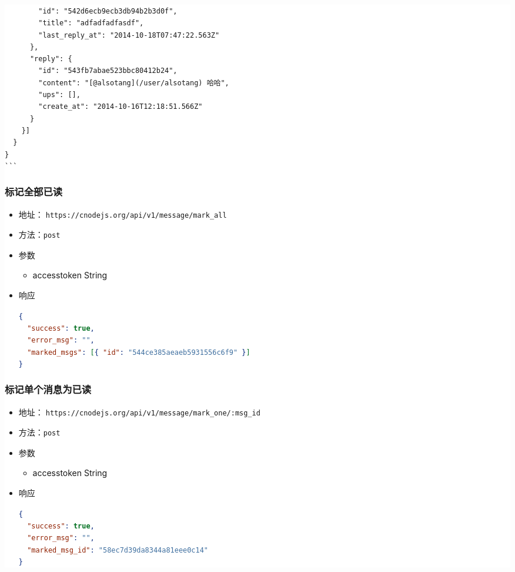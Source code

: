             "id": "542d6ecb9ecb3db94b2b3d0f",
            "title": "adfadfadfasdf",
            "last_reply_at": "2014-10-18T07:47:22.563Z"
          },
          "reply": {
            "id": "543fb7abae523bbc80412b24",
            "content": "[@alsotang](/user/alsotang) 哈哈",
            "ups": [],
            "create_at": "2014-10-16T12:18:51.566Z"
          }
        }]
      }
    }
    ```

### 标记全部已读

- 地址： `https://cnodejs.org/api/v1/message/mark_all`
- 方法：`post`
- 参数

    - accesstoken String

- 响应

    ```json
    {
      "success": true,
      "error_msg": "",
      "marked_msgs": [{ "id": "544ce385aeaeb5931556c6f9" }]
    }
    ```

### 标记单个消息为已读

- 地址： `https://cnodejs.org/api/v1/message/mark_one/:msg_id`
- 方法：`post`
- 参数

    - accesstoken String

- 响应

    ```json
    {
      "success": true,
      "error_msg": "",
      "marked_msg_id": "58ec7d39da8344a81eee0c14"
    }
    ```
